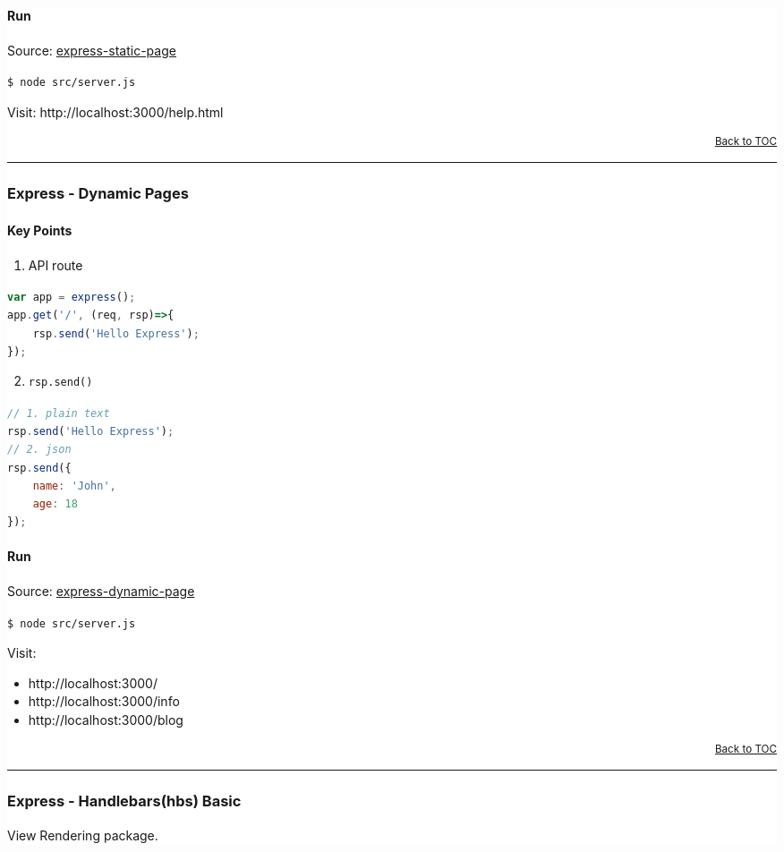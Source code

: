 #### Run

Source: [express-static-page](./express-static-page)

`$ node src/server.js`

Visit: http://localhost:3000/help.html

<div style="text-align:right; font-size: smaller;"><a href="#toc">Back to TOC</a></div>

----

<a name="express-dynamic-pages"></a>

### Express - Dynamic Pages

#### Key Points

1. API route
````js
var app = express();
app.get('/', (req, rsp)=>{
    rsp.send('Hello Express');
});
````

2. `rsp.send()`
````js
// 1. plain text
rsp.send('Hello Express');
// 2. json
rsp.send({
    name: 'John',
    age: 18
});
````

#### Run

Source: [express-dynamic-page](./express-dynamic-page)

`$ node src/server.js`

Visit:
* http://localhost:3000/
* http://localhost:3000/info
* http://localhost:3000/blog

<div style="text-align:right; font-size: smaller;"><a href="#toc">Back to TOC</a></div>

----

<a name="express-hbs-basic"></a>

### Express - Handlebars(hbs) Basic

View Rendering package.
